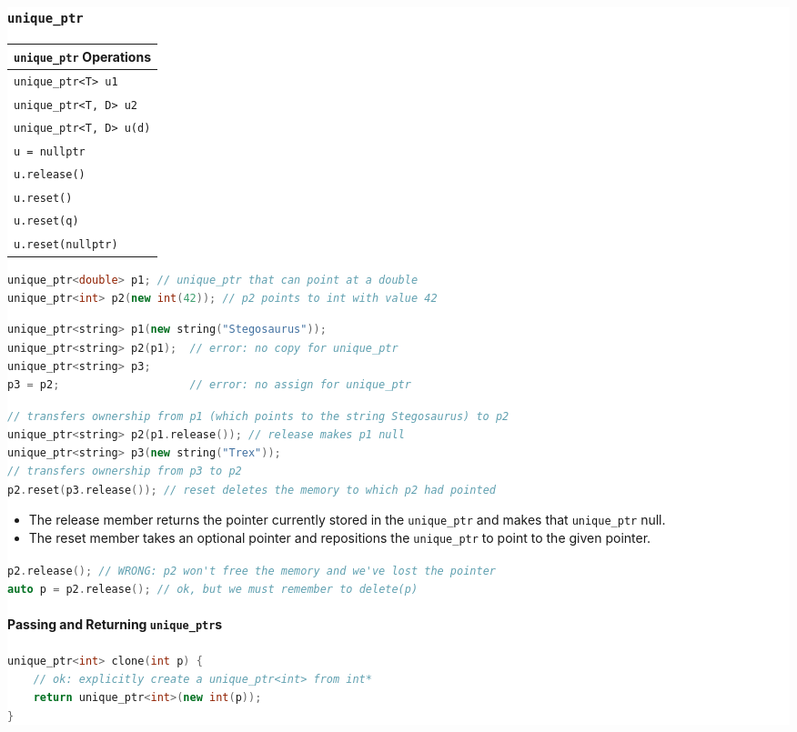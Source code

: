 ### `unique_ptr`

| `unique_ptr` Operations |
| ----------------------- |
| `unique_ptr<T> u1`      |
| `unique_ptr<T, D> u2`   |
| `unique_ptr<T, D> u(d)` |
| `u = nullptr`           |
| `u.release()`           |
| `u.reset()`             |
| `u.reset(q)`            |
| `u.reset(nullptr)`      |

```cpp
unique_ptr<double> p1; // unique_ptr that can point at a double
unique_ptr<int> p2(new int(42)); // p2 points to int with value 42
```

```cpp
unique_ptr<string> p1(new string("Stegosaurus"));
unique_ptr<string> p2(p1);  // error: no copy for unique_ptr
unique_ptr<string> p3;
p3 = p2;                    // error: no assign for unique_ptr
````

```cpp
// transfers ownership from p1 (which points to the string Stegosaurus) to p2
unique_ptr<string> p2(p1.release()); // release makes p1 null
unique_ptr<string> p3(new string("Trex"));
// transfers ownership from p3 to p2
p2.reset(p3.release()); // reset deletes the memory to which p2 had pointed
```

* The release member returns the pointer currently stored in the `unique_ptr`
  and makes that `unique_ptr` null.
* The reset member takes an optional pointer and repositions the `unique_ptr`
  to point to the given pointer.

```cpp
p2.release(); // WRONG: p2 won't free the memory and we've lost the pointer
auto p = p2.release(); // ok, but we must remember to delete(p)
```

#### Passing and Returning `unique_ptr`s

```cpp
unique_ptr<int> clone(int p) {
    // ok: explicitly create a unique_ptr<int> from int*
    return unique_ptr<int>(new int(p));
}
```
